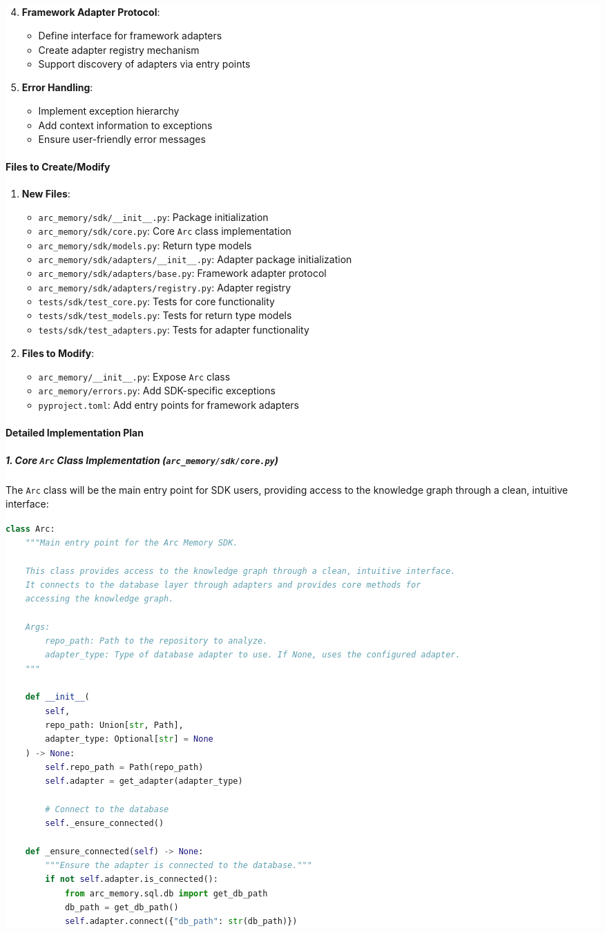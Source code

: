 4. **Framework Adapter Protocol**:
   - Define interface for framework adapters
   - Create adapter registry mechanism
   - Support discovery of adapters via entry points

5. **Error Handling**:
   - Implement exception hierarchy
   - Add context information to exceptions
   - Ensure user-friendly error messages

#### Files to Create/Modify

1. **New Files**:
   - `arc_memory/sdk/__init__.py`: Package initialization
   - `arc_memory/sdk/core.py`: Core `Arc` class implementation
   - `arc_memory/sdk/models.py`: Return type models
   - `arc_memory/sdk/adapters/__init__.py`: Adapter package initialization
   - `arc_memory/sdk/adapters/base.py`: Framework adapter protocol
   - `arc_memory/sdk/adapters/registry.py`: Adapter registry
   - `tests/sdk/test_core.py`: Tests for core functionality
   - `tests/sdk/test_models.py`: Tests for return type models
   - `tests/sdk/test_adapters.py`: Tests for adapter functionality

2. **Files to Modify**:
   - `arc_memory/__init__.py`: Expose `Arc` class
   - `arc_memory/errors.py`: Add SDK-specific exceptions
   - `pyproject.toml`: Add entry points for framework adapters

#### Detailed Implementation Plan

##### 1. Core `Arc` Class Implementation (`arc_memory/sdk/core.py`)

The `Arc` class will be the main entry point for SDK users, providing access to the knowledge graph through a clean, intuitive interface:

```python
class Arc:
    """Main entry point for the Arc Memory SDK.

    This class provides access to the knowledge graph through a clean, intuitive interface.
    It connects to the database layer through adapters and provides core methods for
    accessing the knowledge graph.

    Args:
        repo_path: Path to the repository to analyze.
        adapter_type: Type of database adapter to use. If None, uses the configured adapter.
    """

    def __init__(
        self,
        repo_path: Union[str, Path],
        adapter_type: Optional[str] = None
    ) -> None:
        self.repo_path = Path(repo_path)
        self.adapter = get_adapter(adapter_type)

        # Connect to the database
        self._ensure_connected()

    def _ensure_connected(self) -> None:
        """Ensure the adapter is connected to the database."""
        if not self.adapter.is_connected():
            from arc_memory.sql.db import get_db_path
            db_path = get_db_path()
            self.adapter.connect({"db_path": str(db_path)})
```